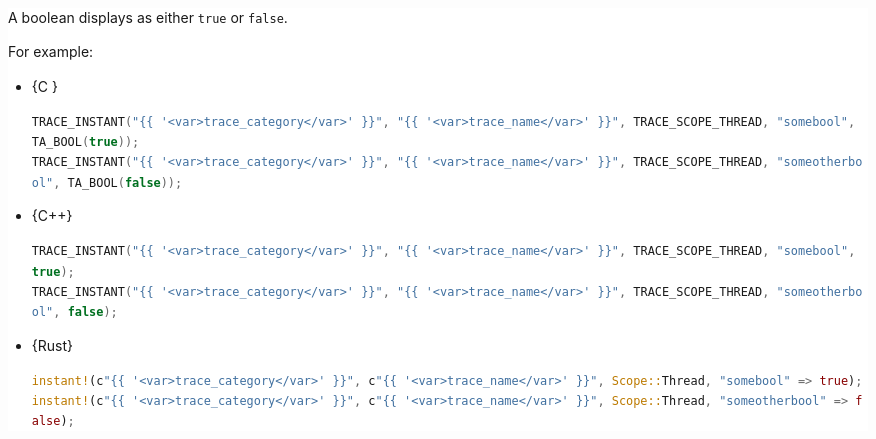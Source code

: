 A boolean displays as either `true` or `false`.

For example:

* {C }

  ```c
  TRACE_INSTANT("{{ '<var>trace_category</var>' }}", "{{ '<var>trace_name</var>' }}", TRACE_SCOPE_THREAD, "somebool", TA_BOOL(true));
  TRACE_INSTANT("{{ '<var>trace_category</var>' }}", "{{ '<var>trace_name</var>' }}", TRACE_SCOPE_THREAD, "someotherbool", TA_BOOL(false));
  ```

* {C++}

  ```cpp
  TRACE_INSTANT("{{ '<var>trace_category</var>' }}", "{{ '<var>trace_name</var>' }}", TRACE_SCOPE_THREAD, "somebool", true);
  TRACE_INSTANT("{{ '<var>trace_category</var>' }}", "{{ '<var>trace_name</var>' }}", TRACE_SCOPE_THREAD, "someotherbool", false);
  ```

* {Rust}

  ```rust
  instant!(c"{{ '<var>trace_category</var>' }}", c"{{ '<var>trace_name</var>' }}", Scope::Thread, "somebool" => true);
  instant!(c"{{ '<var>trace_category</var>' }}", c"{{ '<var>trace_name</var>' }}", Scope::Thread, "someotherbool" => false);
  ```

[trace-format-event-record]: /docs/reference/tracing/trace-format.md#event-record
[rustdoc-fuchsia_trace]: https://fuchsia-docs.firebaseapp.com/rust/fuchsia_trace/index.html
[fuchsia-tracing-c-macros]: /docs/reference/tracing/c_cpp_macros.md
[trace-provider-cpp-example]: /src/performance/example_trace_provider/README.md